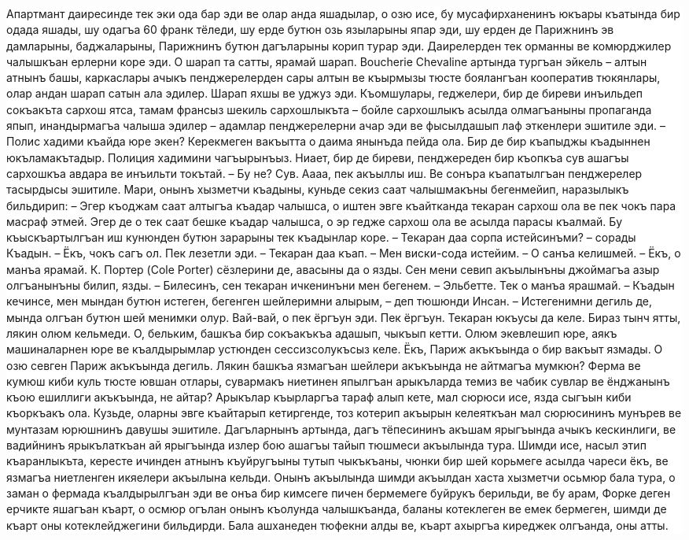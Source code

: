 Апартмант даиресинде тек эки ода бар эди ве олар анда яшадылар, о озю исе, бу мусафирханенинъ юкъары къатында бир одада яшады, шу одагъа 60 франк тёледи, шу ерде бутюн озь языларыны япар эди, шу ерден де Парижнинъ эв дамларыны, баджаларыны, Парижнинъ бутюн дагъларыны корип турар эди.
Даирелерден тек орманны ве комюрджилер чалышкъан ерлерни коре эди.
О шарап та сатты, ярамай шарап.
Boucherie Chevaline артында тургъан эйкель – алтын атнынъ башы, каркаслары ачыкъ пенджерелерден сары алтын ве къырмызы тюсте боялангъан кооператив тюкянлары, олар андан шарап сатын ала эдилер.
Шарап яхшы ве уджуз эди.
Къомшулары, геджелери, бир де биреви инъильдеп сокъакъта сархош ятса, тамам франсыз шекиль сархошлыкъта – бойле сархошлыкъ асылда олмагъаныны пропаганда япып, инандырмагъа чалыша эдилер –
адамлар пенджерелерни ачар эди ве фысылдашып лаф эткенлери эшитиле эди.
– Полис хадими къайда юре экен?
Керекмеген вакъытта о даима янынъда пейда ола.
Бир де бир къапыджы къадыннен юкъламакътадыр.
Полиция хадимини чагъырынъыз.
Ниает, бир де биреви, пенджереден бир къопкъа сув ашагъы сархошкъа авдара ве инъильти токътай.
– Бу не?
Сув.
Аааа, пек акъыллы иш.
Ве сонъра къапатылгъан пенджерелер тасырдысы эшитиле.
Мари, онынъ хызметчи къадыны, куньде секиз саат чалышмакъны бегенмейип, наразылыкъ бильдирип:
– Эгер къоджам саат алтыгъа къадар чалышса, о иштен эвге къайтканда текаран сархош ола ве пек чокъ пара масраф этмей.
Эгер де о тек саат бешке къадар чалышса, о эр гедже сархош ола ве асылда парасы къалмай.
Бу къыскъартылгъан иш кунюнден бутюн зарарыны тек къадынлар коре.
– Текаран даа сорпа истейсинъми?
– сорады Къадын.
– Ёкъ, чокъ сагъ ол.
Пек лезетли эди.
– Текаран даа къап.
– Мен виски-сода истейим.
– О санъа келишмей.
– Ёкъ, о манъа ярамай.
К.
Портер (Cole Porter) сёзлерини де, авасыны да о язды.
Сен мени севип акъылынъны джоймагъа азыр олгъанынъны билип, язды.
– Билесинъ, сен текаран ичкенинъни мен бегенем.
– Эльбетте.
Тек о манъа ярашмай.
– Къадын кечинсе, мен мындан бутюн истеген, бегенген шейлеримни алырым, – деп тюшюнди Инсан.
– Истегенимни дегиль де, мында олгъан бутюн шей менимки олур.
Вай-вай, о пек ёргъун эди.
Пек ёргъун.
Текаран юкъусы да келе.
Бираз тынч ятты, лякин олюм кельмеди.
О, бельким, башкъа бир сокъакъкъа адашып, чыкъып кетти.
Олюм экевлешип юре, аякъ машиналарнен юре ве къалдырымлар устюнден сессизсолукъсыз келе.
Ёкъ, Париж акъкъында о бир вакъыт язмады.
О озю севген Париж акъкъында дегиль.
Лякин башкъа язмагъан шейлери акъкъында не айтмагъа мумкюн?
Ферма ве кумюш киби куль тюсте ювшан отлары, сувармакъ ниетинен япылгъан арыкъларда темиз ве чабик сувлар ве ёнджанынъ къою ешиллиги акъкъында, не айтар?
Арыкълар къырларгъа тараф алып кете, мал сюрюси исе, язда сыгъын киби къоркъакъ ола.
Кузьде, оларны эвге къайтарып кетиргенде, тоз котерип акъырын келеяткъан мал сюрюсининъ мунърев ве мунтазам юрюшнинъ давушы эшитиле.
Дагъларнынъ артында, дагъ тёпесининъ акъшам ярыгъында ачыкъ кескинлиги, ве вадийнинъ ярыкълаткъан ай ярыгъында излер бою ашагъы тайып тюшмеси акъылында тура.
Шимди исе, насыл этип къаранлыкъта, кересте ичинден атнынъ къуйругъыны тутып чыкъкъаны, чюнки бир шей корьмеге асылда чареси ёкъ, ве язмагъа ниетленген икяелери акъылына кельди.
Онынъ акъылында шимди акъылдан хаста хызметчи осьмюр бала тура, о заман о фермада къалдырылгъан эди ве онъа бир кимсеге пичен бермемеге буйрукъ берильди, ве бу арам, Форке деген ерчикте яшагъан къарт, о осмюр огълан онынъ къолунда чалышкъанда, баланы котеклеген ве емек бермеген, шимди де къарт оны котеклейджегини бильдирди.
Бала ашханеден тюфекни алды ве, къарт ахыргъа киреджек олгъанда, оны атты.